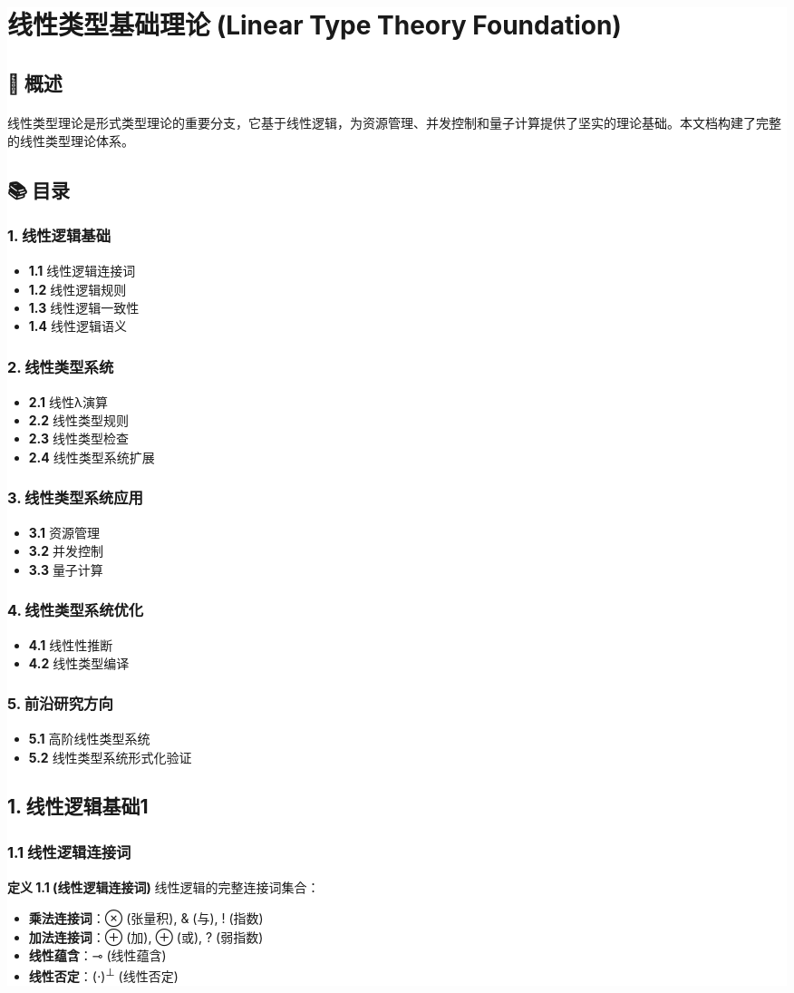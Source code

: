 # 线性类型基础理论 (Linear Type Theory Foundation)

## 🎯 **概述**

线性类型理论是形式类型理论的重要分支，它基于线性逻辑，为资源管理、并发控制和量子计算提供了坚实的理论基础。本文档构建了完整的线性类型理论体系。

## 📚 **目录**

### 1. 线性逻辑基础

- **1.1** 线性逻辑连接词
- **1.2** 线性逻辑规则
- **1.3** 线性逻辑一致性
- **1.4** 线性逻辑语义

### 2. 线性类型系统

- **2.1** 线性λ演算
- **2.2** 线性类型规则
- **2.3** 线性类型检查
- **2.4** 线性类型系统扩展

### 3. 线性类型系统应用

- **3.1** 资源管理
- **3.2** 并发控制
- **3.3** 量子计算

### 4. 线性类型系统优化

- **4.1** 线性性推断
- **4.2** 线性类型编译

### 5. 前沿研究方向

- **5.1** 高阶线性类型系统
- **5.2** 线性类型系统形式化验证

## 1. 线性逻辑基础1

### 1.1 线性逻辑连接词

**定义 1.1 (线性逻辑连接词)**
线性逻辑的完整连接词集合：

- **乘法连接词**：$\otimes$ (张量积), $\&$ (与), $!$ (指数)
- **加法连接词**：$\oplus$ (加), $\oplus$ (或), $?$ (弱指数)
- **线性蕴含**：$\multimap$ (线性蕴含)
- **线性否定**：$(\cdot)^\bot$ (线性否定)
